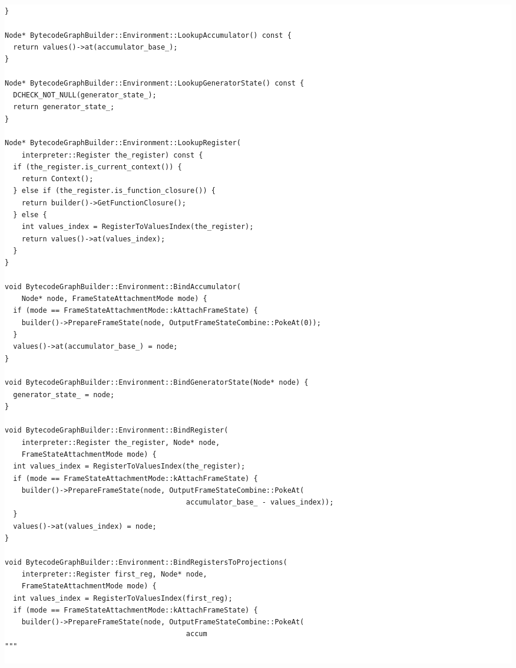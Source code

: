 ```
}

Node* BytecodeGraphBuilder::Environment::LookupAccumulator() const {
  return values()->at(accumulator_base_);
}

Node* BytecodeGraphBuilder::Environment::LookupGeneratorState() const {
  DCHECK_NOT_NULL(generator_state_);
  return generator_state_;
}

Node* BytecodeGraphBuilder::Environment::LookupRegister(
    interpreter::Register the_register) const {
  if (the_register.is_current_context()) {
    return Context();
  } else if (the_register.is_function_closure()) {
    return builder()->GetFunctionClosure();
  } else {
    int values_index = RegisterToValuesIndex(the_register);
    return values()->at(values_index);
  }
}

void BytecodeGraphBuilder::Environment::BindAccumulator(
    Node* node, FrameStateAttachmentMode mode) {
  if (mode == FrameStateAttachmentMode::kAttachFrameState) {
    builder()->PrepareFrameState(node, OutputFrameStateCombine::PokeAt(0));
  }
  values()->at(accumulator_base_) = node;
}

void BytecodeGraphBuilder::Environment::BindGeneratorState(Node* node) {
  generator_state_ = node;
}

void BytecodeGraphBuilder::Environment::BindRegister(
    interpreter::Register the_register, Node* node,
    FrameStateAttachmentMode mode) {
  int values_index = RegisterToValuesIndex(the_register);
  if (mode == FrameStateAttachmentMode::kAttachFrameState) {
    builder()->PrepareFrameState(node, OutputFrameStateCombine::PokeAt(
                                           accumulator_base_ - values_index));
  }
  values()->at(values_index) = node;
}

void BytecodeGraphBuilder::Environment::BindRegistersToProjections(
    interpreter::Register first_reg, Node* node,
    FrameStateAttachmentMode mode) {
  int values_index = RegisterToValuesIndex(first_reg);
  if (mode == FrameStateAttachmentMode::kAttachFrameState) {
    builder()->PrepareFrameState(node, OutputFrameStateCombine::PokeAt(
                                           accum
"""


```